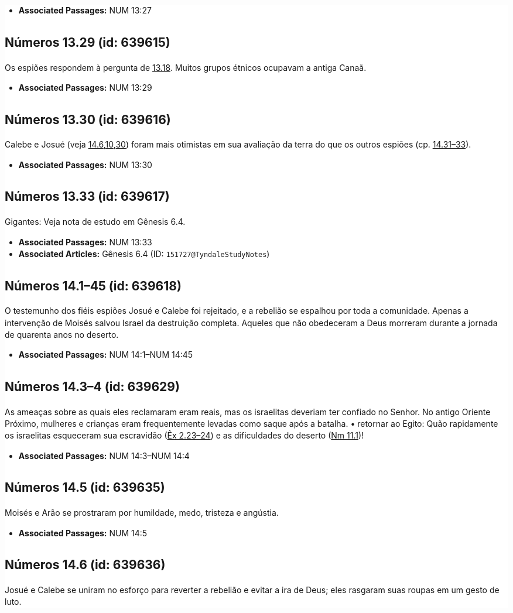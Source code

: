 * **Associated Passages:** NUM 13:27

## Números 13.29 (id: 639615)

Os espiões respondem à pergunta de [13\.18](https://ref.ly/Num13:18). Muitos grupos étnicos ocupavam a antiga Canaã.

* **Associated Passages:** NUM 13:29

## Números 13.30 (id: 639616)

Calebe e Josué (veja [14\.6](https://ref.ly/Num14:6),[10](https://ref.ly/Num14:10),[30](https://ref.ly/Num14:30)) foram mais otimistas em sua avaliação da terra do que os outros espiões (cp. [14\.31–33](https://ref.ly/Num14:31-Num14:33)).

* **Associated Passages:** NUM 13:30

## Números 13.33 (id: 639617)

Gigantes: Veja nota de estudo em Gênesis 6\.4.

* **Associated Passages:** NUM 13:33
* **Associated Articles:** Gênesis 6.4 (ID: `151727@TyndaleStudyNotes`)

## Números 14.1–45 (id: 639618)

O testemunho dos fiéis espiões Josué e Calebe foi rejeitado, e a rebelião se espalhou por toda a comunidade. Apenas a intervenção de Moisés salvou Israel da destruição completa. Aqueles que não obedeceram a Deus morreram durante a jornada de quarenta anos no deserto.

* **Associated Passages:** NUM 14:1–NUM 14:45

## Números 14.3–4 (id: 639629)

As ameaças sobre as quais eles reclamaram eram reais, mas os israelitas deveriam ter confiado no Senhor. No antigo Oriente Próximo, mulheres e crianças eram frequentemente levadas como saque após a batalha. • retornar ao Egito: Quão rapidamente os israelitas esqueceram sua escravidão ([Êx 2\.23–24](https://ref.ly/Exod2:23-Exod2:24)) e as dificuldades do deserto ([Nm 11\.1](https://ref.ly/Num11:1))!

* **Associated Passages:** NUM 14:3–NUM 14:4

## Números 14.5 (id: 639635)

Moisés e Arão se prostraram por humildade, medo, tristeza e angústia.

* **Associated Passages:** NUM 14:5

## Números 14.6 (id: 639636)

Josué e Calebe se uniram no esforço para reverter a rebelião e evitar a ira de Deus; eles rasgaram suas roupas em um gesto de luto.
